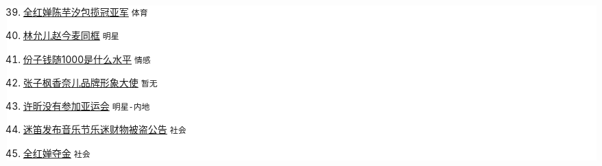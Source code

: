 39. [全红婵陈芋汐包揽冠亚军](https://m.weibo.cn/search?containerid=100103type%3D1%26t%3D10%26q%3D%23%E5%85%A8%E7%BA%A2%E5%A9%B5%E9%99%88%E8%8A%8B%E6%B1%90%E5%8C%85%E6%8F%BD%E5%86%A0%E4%BA%9A%E5%86%9B%23&stream_entry_id=31&isnewpage=1&extparam=seat%3D1%26stream_entry_id%3D31%26pos%3D37%26c_type%3D31%26flag%3D0%26cate%3D5001%26realpos%3D37%26band_rank%3D37%26dgr%3D0%26filter_type%3Drealtimehot%26q%3D%2523%25E5%2585%25A8%25E7%25BA%25A2%25E5%25A9%25B5%25E9%2599%2588%25E8%258A%258B%25E6%25B1%2590%25E5%258C%2585%25E6%258F%25BD%25E5%2586%25A0%25E4%25BA%259A%25E5%2586%259B%2523%26lcate%3D5001%26display_time%3D1696339654%26pre_seqid%3D169633965445503267846) `体育` 

40. [林允儿赵今麦同框](https://m.weibo.cn/search?containerid=100103type%3D1%26t%3D10%26q%3D%23%E6%9E%97%E5%85%81%E5%84%BF%E8%B5%B5%E4%BB%8A%E9%BA%A6%E5%90%8C%E6%A1%86%23&stream_entry_id=31&isnewpage=1&extparam=seat%3D1%26stream_entry_id%3D31%26pos%3D38%26c_type%3D31%26flag%3D1%26cate%3D5001%26realpos%3D38%26band_rank%3D38%26dgr%3D0%26filter_type%3Drealtimehot%26q%3D%2523%25E6%259E%2597%25E5%2585%2581%25E5%2584%25BF%25E8%25B5%25B5%25E4%25BB%258A%25E9%25BA%25A6%25E5%2590%258C%25E6%25A1%2586%2523%26lcate%3D5001%26display_time%3D1696339654%26pre_seqid%3D169633965445503267846) `明星` 

41. [份子钱随1000是什么水平](https://m.weibo.cn/search?containerid=100103type%3D1%26t%3D10%26q%3D%23%E4%BB%BD%E5%AD%90%E9%92%B1%E9%9A%8F1000%E6%98%AF%E4%BB%80%E4%B9%88%E6%B0%B4%E5%B9%B3%23&stream_entry_id=31&isnewpage=1&extparam=seat%3D1%26stream_entry_id%3D31%26pos%3D39%26c_type%3D31%26flag%3D0%26cate%3D5001%26realpos%3D39%26band_rank%3D39%26dgr%3D0%26filter_type%3Drealtimehot%26q%3D%2523%25E4%25BB%25BD%25E5%25AD%2590%25E9%2592%25B1%25E9%259A%258F1000%25E6%2598%25AF%25E4%25BB%2580%25E4%25B9%2588%25E6%25B0%25B4%25E5%25B9%25B3%2523%26lcate%3D5001%26display_time%3D1696339654%26pre_seqid%3D169633965445503267846) `情感` 

42. [张子枫香奈儿品牌形象大使](https://m.weibo.cn/search?containerid=100103type%3D1%26t%3D10%26q%3D%23%E5%BC%A0%E5%AD%90%E6%9E%AB%E9%A6%99%E5%A5%88%E5%84%BF%E5%93%81%E7%89%8C%E5%BD%A2%E8%B1%A1%E5%A4%A7%E4%BD%BF%23&stream_entry_id=31&isnewpage=1&extparam=seat%3D1%26stream_entry_id%3D31%26pos%3D40%26c_type%3D31%26flag%3D0%26cate%3D5001%26realpos%3D40%26band_rank%3D40%26dgr%3D0%26filter_type%3Drealtimehot%26q%3D%2523%25E5%25BC%25A0%25E5%25AD%2590%25E6%259E%25AB%25E9%25A6%2599%25E5%25A5%2588%25E5%2584%25BF%25E5%2593%2581%25E7%2589%258C%25E5%25BD%25A2%25E8%25B1%25A1%25E5%25A4%25A7%25E4%25BD%25BF%2523%26lcate%3D5001%26display_time%3D1696339654%26pre_seqid%3D169633965445503267846) `暂无` 

43. [许昕没有参加亚运会](https://m.weibo.cn/search?containerid=100103type%3D1%26t%3D10%26q%3D%23%E8%AE%B8%E6%98%95%E6%B2%A1%E6%9C%89%E5%8F%82%E5%8A%A0%E4%BA%9A%E8%BF%90%E4%BC%9A%23&stream_entry_id=31&isnewpage=1&extparam=seat%3D1%26stream_entry_id%3D31%26pos%3D41%26c_type%3D31%26flag%3D1%26cate%3D5001%26realpos%3D41%26band_rank%3D41%26dgr%3D0%26filter_type%3Drealtimehot%26q%3D%2523%25E8%25AE%25B8%25E6%2598%2595%25E6%25B2%25A1%25E6%259C%2589%25E5%258F%2582%25E5%258A%25A0%25E4%25BA%259A%25E8%25BF%2590%25E4%25BC%259A%2523%26lcate%3D5001%26display_time%3D1696339654%26pre_seqid%3D169633965445503267846) `明星-内地` 

44. [迷笛发布音乐节乐迷财物被盗公告](https://m.weibo.cn/search?containerid=100103type%3D1%26t%3D10%26q%3D%23%E8%BF%B7%E7%AC%9B%E5%8F%91%E5%B8%83%E9%9F%B3%E4%B9%90%E8%8A%82%E4%B9%90%E8%BF%B7%E8%B4%A2%E7%89%A9%E8%A2%AB%E7%9B%97%E5%85%AC%E5%91%8A%23&stream_entry_id=31&isnewpage=1&extparam=seat%3D1%26stream_entry_id%3D31%26pos%3D42%26c_type%3D31%26flag%3D1%26cate%3D5001%26realpos%3D42%26band_rank%3D42%26dgr%3D0%26filter_type%3Drealtimehot%26q%3D%2523%25E8%25BF%25B7%25E7%25AC%259B%25E5%258F%2591%25E5%25B8%2583%25E9%259F%25B3%25E4%25B9%2590%25E8%258A%2582%25E4%25B9%2590%25E8%25BF%25B7%25E8%25B4%25A2%25E7%2589%25A9%25E8%25A2%25AB%25E7%259B%2597%25E5%2585%25AC%25E5%2591%258A%2523%26lcate%3D5001%26display_time%3D1696339654%26pre_seqid%3D169633965445503267846) `社会` 

45. [全红婵夺金](https://m.weibo.cn/search?containerid=100103type%3D1%26t%3D10%26q%3D%23%E5%85%A8%E7%BA%A2%E5%A9%B5%E5%A4%BA%E9%87%91%23&stream_entry_id=31&isnewpage=1&extparam=seat%3D1%26stream_entry_id%3D31%26pos%3D43%26c_type%3D31%26flag%3D0%26cate%3D5001%26realpos%3D43%26band_rank%3D43%26dgr%3D0%26filter_type%3Drealtimehot%26q%3D%2523%25E5%2585%25A8%25E7%25BA%25A2%25E5%25A9%25B5%25E5%25A4%25BA%25E9%2587%2591%2523%26lcate%3D5001%26display_time%3D1696339654%26pre_seqid%3D169633965445503267846) `社会` 
